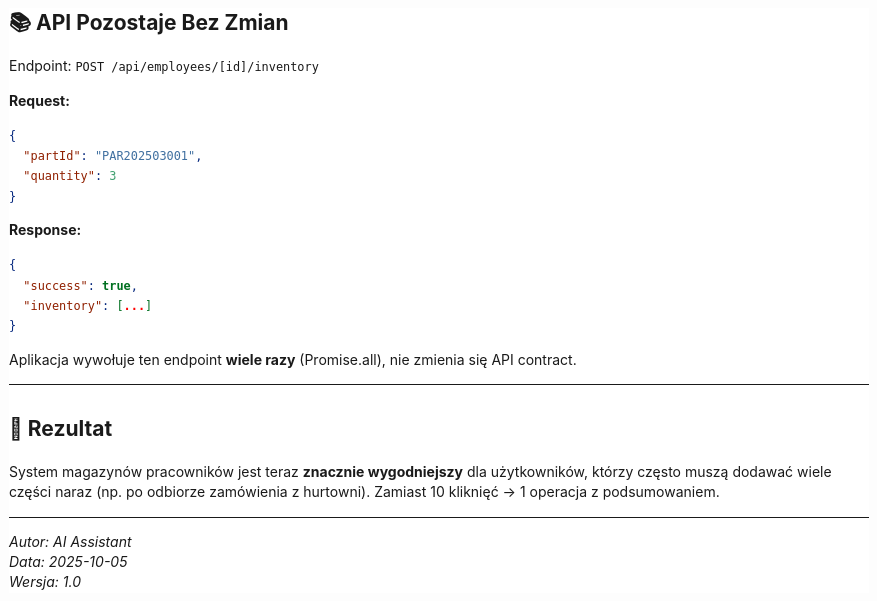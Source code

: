 
## 📚 API Pozostaje Bez Zmian

Endpoint: `POST /api/employees/[id]/inventory`

**Request:**
```json
{
  "partId": "PAR202503001",
  "quantity": 3
}
```

**Response:**
```json
{
  "success": true,
  "inventory": [...]
}
```

Aplikacja wywołuje ten endpoint **wiele razy** (Promise.all), nie zmienia się API contract.

---

## 🎯 Rezultat

System magazynów pracowników jest teraz **znacznie wygodniejszy** dla użytkowników, którzy często muszą dodawać wiele części naraz (np. po odbiorze zamówienia z hurtowni). Zamiast 10 kliknięć → 1 operacja z podsumowaniem.

---

*Autor: AI Assistant*  
*Data: 2025-10-05*  
*Wersja: 1.0*
